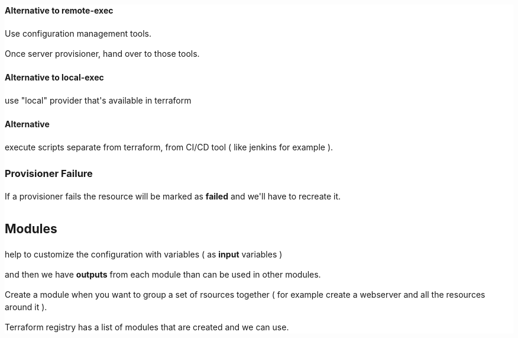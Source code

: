 #### Alternative to remote-exec

Use configuration management tools.

Once server provisioner, hand over to those tools.

#### Alternative to local-exec

use "local" provider that's available in terraform

#### Alternative

execute scripts separate from terraform, from CI/CD tool ( like jenkins for example ).


### Provisioner Failure

If a provisioner fails the resource will be marked as **failed** and we'll have to recreate it.


## Modules

help to customize the configuration with variables ( as **input** variables )

and then we have **outputs** from each module than can be used in other modules. 

Create a module when you want to group a set of rsources together ( for example create a webserver and all the resources around it ).

Terraform registry has a list of modules that are created and we can use.